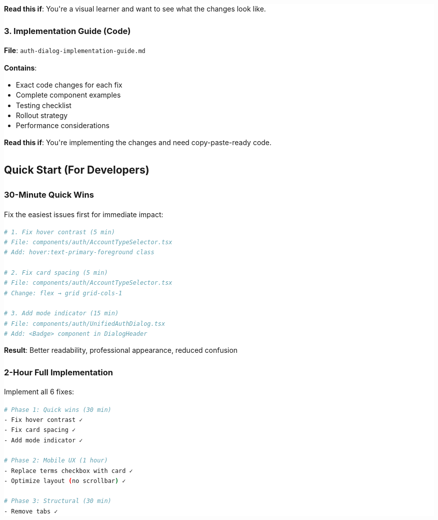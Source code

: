 **Read this if**: You're a visual learner and want to see what the changes look like.

### 3. Implementation Guide (Code)
**File**: `auth-dialog-implementation-guide.md`

**Contains**:
- Exact code changes for each fix
- Complete component examples
- Testing checklist
- Rollout strategy
- Performance considerations

**Read this if**: You're implementing the changes and need copy-paste-ready code.

## Quick Start (For Developers)

### 30-Minute Quick Wins

Fix the easiest issues first for immediate impact:

```bash
# 1. Fix hover contrast (5 min)
# File: components/auth/AccountTypeSelector.tsx
# Add: hover:text-primary-foreground class

# 2. Fix card spacing (5 min)
# File: components/auth/AccountTypeSelector.tsx
# Change: flex → grid grid-cols-1

# 3. Add mode indicator (15 min)
# File: components/auth/UnifiedAuthDialog.tsx
# Add: <Badge> component in DialogHeader
```

**Result**: Better readability, professional appearance, reduced confusion

### 2-Hour Full Implementation

Implement all 6 fixes:

```bash
# Phase 1: Quick wins (30 min)
- Fix hover contrast ✓
- Fix card spacing ✓
- Add mode indicator ✓

# Phase 2: Mobile UX (1 hour)
- Replace terms checkbox with card ✓
- Optimize layout (no scrollbar) ✓

# Phase 3: Structural (30 min)
- Remove tabs ✓
```
